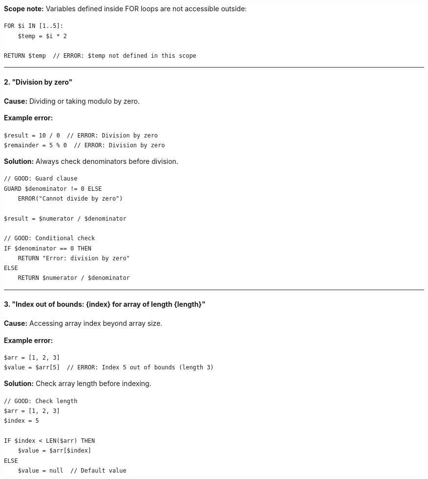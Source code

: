 **Scope note:** Variables defined inside FOR loops are not accessible outside:
```ovsm
FOR $i IN [1..5]:
    $temp = $i * 2

RETURN $temp  // ERROR: $temp not defined in this scope
```

---

#### 2. "Division by zero"

**Cause:** Dividing or taking modulo by zero.

**Example error:**
```ovsm
$result = 10 / 0  // ERROR: Division by zero
$remainder = 5 % 0  // ERROR: Division by zero
```

**Solution:** Always check denominators before division.
```ovsm
// GOOD: Guard clause
GUARD $denominator != 0 ELSE
    ERROR("Cannot divide by zero")

$result = $numerator / $denominator

// GOOD: Conditional check
IF $denominator == 0 THEN
    RETURN "Error: division by zero"
ELSE
    RETURN $numerator / $denominator
```

---

#### 3. "Index out of bounds: {index} for array of length {length}"

**Cause:** Accessing array index beyond array size.

**Example error:**
```ovsm
$arr = [1, 2, 3]
$value = $arr[5]  // ERROR: Index 5 out of bounds (length 3)
```

**Solution:** Check array length before indexing.
```ovsm
// GOOD: Check length
$arr = [1, 2, 3]
$index = 5

IF $index < LEN($arr) THEN
    $value = $arr[$index]
ELSE
    $value = null  // Default value
```
